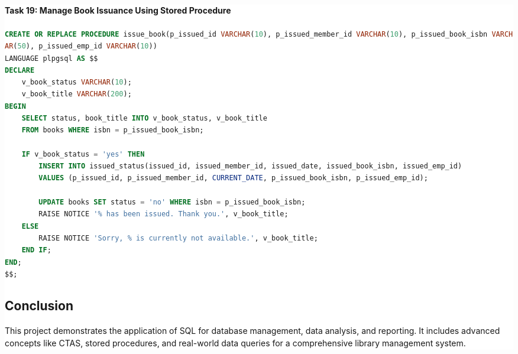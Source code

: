 #### **Task 19: Manage Book Issuance Using Stored Procedure**
```sql
CREATE OR REPLACE PROCEDURE issue_book(p_issued_id VARCHAR(10), p_issued_member_id VARCHAR(10), p_issued_book_isbn VARCHAR(50), p_issued_emp_id VARCHAR(10))
LANGUAGE plpgsql AS $$
DECLARE
    v_book_status VARCHAR(10);
    v_book_title VARCHAR(200);
BEGIN
    SELECT status, book_title INTO v_book_status, v_book_title
    FROM books WHERE isbn = p_issued_book_isbn;

    IF v_book_status = 'yes' THEN
        INSERT INTO issued_status(issued_id, issued_member_id, issued_date, issued_book_isbn, issued_emp_id)
        VALUES (p_issued_id, p_issued_member_id, CURRENT_DATE, p_issued_book_isbn, p_issued_emp_id);

        UPDATE books SET status = 'no' WHERE isbn = p_issued_book_isbn;
        RAISE NOTICE '% has been issued. Thank you.', v_book_title;
    ELSE
        RAISE NOTICE 'Sorry, % is currently not available.', v_book_title;
    END IF;
END;
$$;
```

## Conclusion
This project demonstrates the application of SQL for database management, data analysis, and reporting. It includes advanced concepts like CTAS, stored procedures, and real-world data queries for a comprehensive library management system.

